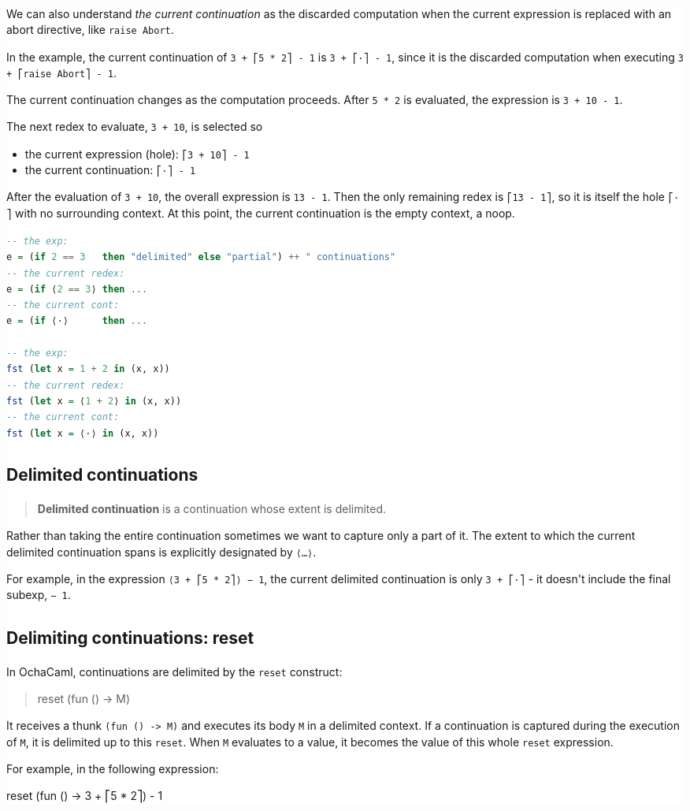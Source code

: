 We can also understand *the current continuation* as the discarded computation when the current expression is replaced with an abort directive, like `raise Abort`.

In the example, the current continuation of `3 + ⎡5 * 2⎤ - 1` is `3 + ⎡·⎤ - 1`, since it is the discarded computation when executing `3 + ⎡raise Abort⎤ - 1`.

The current continuation changes as the computation proceeds. After `5 * 2` is evaluated, the expression is `3 + 10 - 1`.

The next redex to evaluate, `3 + 10`, is selected so
- the current expression (hole): `⎡3 + 10⎤ - 1`
- the current continuation:           `⎡·⎤ - 1`

After the evaluation of `3 + 10`, the overall expression is `13 - 1`. Then the only remaining redex is `⎡13 - 1⎤`, so it is itself the hole `⎡·⎤` with no surrounding context. At this point, the current continuation is the empty context, a noop.

```hs
-- the exp:
e = (if 2 == 3   then "delimited" else "partial") ++ " continuations"
-- the current redex:
e = (if ⟨2 == 3⟩ then ...
-- the current cont:
e = (if ⟨·⟩      then ...

-- the exp:
fst (let x = 1 + 2 in (x, x))
-- the current redex:
fst (let x = ⟨1 + 2⟩ in (x, x))
-- the current cont:
fst (let x = ⟨·⟩ in (x, x))
```

## Delimited continuations

> **Delimited continuation** is a continuation whose extent is delimited.

Rather than taking the entire continuation sometimes we want to capture only a part of it. The extent to which the current delimited continuation spans is explicitly designated by `⟨…⟩`.

For example, in the expression `⟨3 + ⎡5 * 2⎤⟩ − 1`, the current delimited continuation is only `3 + ⎡·⎤` - it doesn't include the final subexp, `− 1`.

## Delimiting continuations: reset

In OchaCaml, continuations are delimited by the `reset` construct:

>reset (fun () -> M)

It receives a thunk `(fun () -> M)` and executes its body `M` in a delimited context. If a continuation is captured during the execution of `M`, it is delimited up to this `reset`. When `M` evaluates to a value, it becomes the value of this whole `reset` expression.

For example, in the following expression:

reset (fun () -> 3 + ⎡5 * 2⎤) - 1
